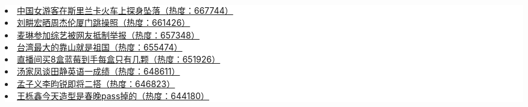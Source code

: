 <li>
<a href="https://s.weibo.com/weibo?q=%23%E4%B8%AD%E5%9B%BD%E5%A5%B3%E6%B8%B8%E5%AE%A2%E5%9C%A8%E6%96%AF%E9%87%8C%E5%85%B0%E5%8D%A1%E7%81%AB%E8%BD%A6%E4%B8%8A%E6%8E%A2%E8%BA%AB%E5%9D%A0%E8%90%BD%23" target="weibo">
中国女游客在斯里兰卡火车上探身坠落（热度：667744）
</a>
</li>

<li>
<a href="https://s.weibo.com/weibo?q=%23%E5%88%98%E7%95%8A%E5%AE%8F%E6%99%92%E5%91%A8%E6%9D%B0%E4%BC%A6%E5%8E%A6%E9%97%A8%E8%B7%B3%E6%93%8D%E7%85%A7%23" target="weibo">
刘畊宏晒周杰伦厦门跳操照（热度：661426）
</a>
</li>

<li>
<a href="https://s.weibo.com/weibo?q=%23%E9%BA%A6%E7%90%B3%E5%8F%82%E5%8A%A0%E7%BB%BC%E8%89%BA%E8%A2%AB%E7%BD%91%E5%8F%8B%E6%8A%B5%E5%88%B6%E4%B8%BE%E6%8A%A5%23" target="weibo">
麦琳参加综艺被网友抵制举报（热度：657348）
</a>
</li>

<li>
<a href="https://s.weibo.com/weibo?q=%23%E5%8F%B0%E6%B9%BE%E6%9C%80%E5%A4%A7%E7%9A%84%E9%9D%A0%E5%B1%B1%E5%B0%B1%E6%98%AF%E7%A5%96%E5%9B%BD%23" target="weibo">
台湾最大的靠山就是祖国（热度：655474）
</a>
</li>

<li>
<a href="https://s.weibo.com/weibo?q=%23%E7%9B%B4%E6%92%AD%E9%97%B4%E4%B9%B08%E7%9B%92%E8%93%9D%E8%8E%93%E5%88%B0%E6%89%8B%E6%AF%8F%E7%9B%92%E5%8F%AA%E6%9C%89%E5%87%A0%E9%A2%97%23" target="weibo">
直播间买8盒蓝莓到手每盒只有几颗（热度：651926）
</a>
</li>

<li>
<a href="https://s.weibo.com/weibo?q=%23%E6%B1%A4%E5%AE%B6%E5%87%A4%E8%B0%88%E7%94%B0%E9%9D%99%E8%8B%B1%E8%AF%AD%E4%B8%80%E6%88%90%E7%BB%A9%23" target="weibo">
汤家凤谈田静英语一成绩（热度：648611）
</a>
</li>

<li>
<a href="https://s.weibo.com/weibo?q=%23%E5%AD%9F%E5%AD%90%E4%B9%89%E6%9D%8E%E6%98%80%E9%94%90%E5%8D%B3%E5%B0%86%E4%BA%8C%E6%90%AD%23" target="weibo">
孟子义李昀锐即将二搭（热度：646823）
</a>
</li>

<li>
<a href="https://s.weibo.com/weibo?q=%23%E7%8E%8B%E6%A0%8E%E9%91%AB%E4%BB%8A%E5%A4%A9%E9%80%A0%E5%9E%8B%E6%98%AF%E6%98%A5%E6%99%9Apass%E6%8E%89%E7%9A%84%23" target="weibo">
王栎鑫今天造型是春晚pass掉的（热度：644180）
</a>
</li>

